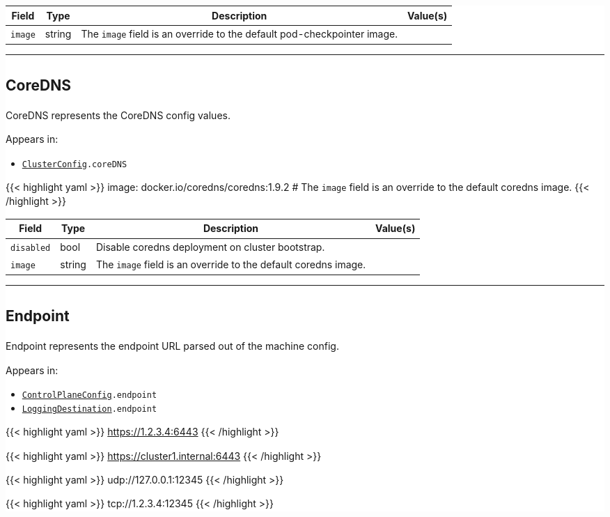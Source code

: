 | Field | Type | Description | Value(s) |
|-------|------|-------------|----------|
|`image` |string |The `image` field is an override to the default pod-checkpointer image.  | |



---
## CoreDNS
CoreDNS represents the CoreDNS config values.

Appears in:

- <code><a href="#clusterconfig">ClusterConfig</a>.coreDNS</code>



{{< highlight yaml >}}
image: docker.io/coredns/coredns:1.9.2 # The `image` field is an override to the default coredns image.
{{< /highlight >}}


| Field | Type | Description | Value(s) |
|-------|------|-------------|----------|
|`disabled` |bool |Disable coredns deployment on cluster bootstrap.  | |
|`image` |string |The `image` field is an override to the default coredns image.  | |



---
## Endpoint
Endpoint represents the endpoint URL parsed out of the machine config.

Appears in:

- <code><a href="#controlplaneconfig">ControlPlaneConfig</a>.endpoint</code>
- <code><a href="#loggingdestination">LoggingDestination</a>.endpoint</code>



{{< highlight yaml >}}
https://1.2.3.4:6443
{{< /highlight >}}

{{< highlight yaml >}}
https://cluster1.internal:6443
{{< /highlight >}}

{{< highlight yaml >}}
udp://127.0.0.1:12345
{{< /highlight >}}

{{< highlight yaml >}}
tcp://1.2.3.4:12345
{{< /highlight >}}
